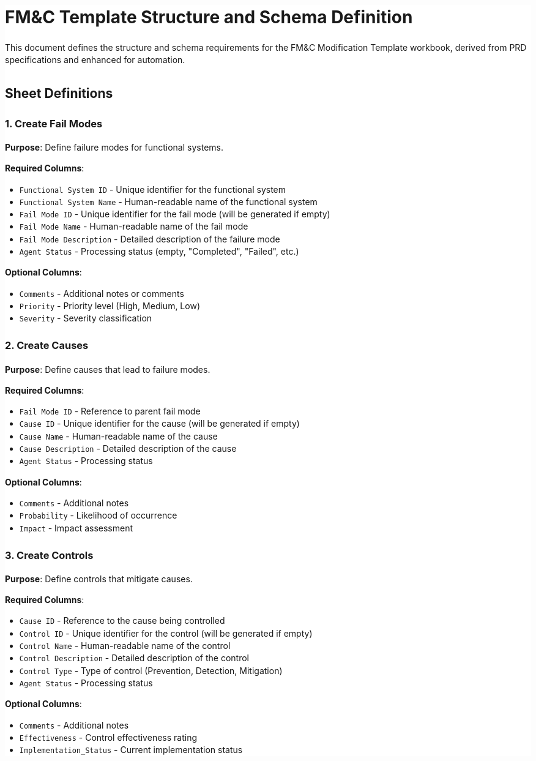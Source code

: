 # FM&C Template Structure and Schema Definition

This document defines the structure and schema requirements for the FM&C Modification Template workbook, derived from PRD specifications and enhanced for automation.

## Sheet Definitions

### 1. Create Fail Modes
**Purpose**: Define failure modes for functional systems.

**Required Columns**:
- `Functional System ID` - Unique identifier for the functional system
- `Functional System Name` - Human-readable name of the functional system
- `Fail Mode ID` - Unique identifier for the fail mode (will be generated if empty)
- `Fail Mode Name` - Human-readable name of the fail mode
- `Fail Mode Description` - Detailed description of the failure mode
- `Agent Status` - Processing status (empty, "Completed", "Failed", etc.)

**Optional Columns**:
- `Comments` - Additional notes or comments
- `Priority` - Priority level (High, Medium, Low)
- `Severity` - Severity classification

### 2. Create Causes
**Purpose**: Define causes that lead to failure modes.

**Required Columns**:
- `Fail Mode ID` - Reference to parent fail mode
- `Cause ID` - Unique identifier for the cause (will be generated if empty)
- `Cause Name` - Human-readable name of the cause
- `Cause Description` - Detailed description of the cause
- `Agent Status` - Processing status

**Optional Columns**:
- `Comments` - Additional notes
- `Probability` - Likelihood of occurrence
- `Impact` - Impact assessment

### 3. Create Controls
**Purpose**: Define controls that mitigate causes.

**Required Columns**:
- `Cause ID` - Reference to the cause being controlled
- `Control ID` - Unique identifier for the control (will be generated if empty)
- `Control Name` - Human-readable name of the control
- `Control Description` - Detailed description of the control
- `Control Type` - Type of control (Prevention, Detection, Mitigation)
- `Agent Status` - Processing status

**Optional Columns**:
- `Comments` - Additional notes
- `Effectiveness` - Control effectiveness rating
- `Implementation_Status` - Current implementation status
